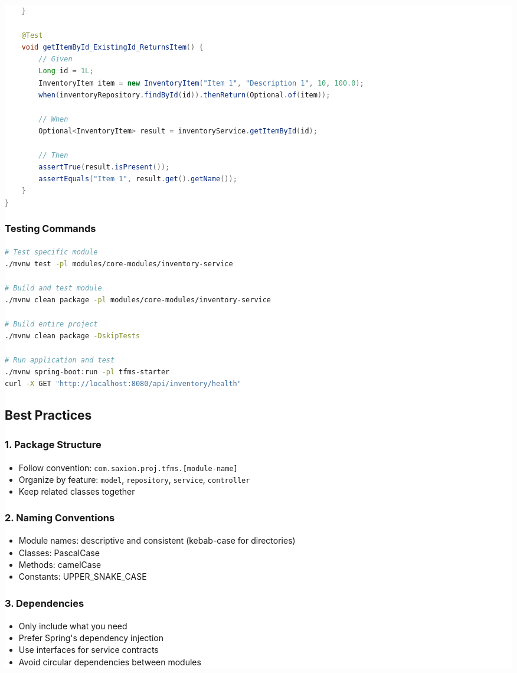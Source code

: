```java
    }

    @Test
    void getItemById_ExistingId_ReturnsItem() {
        // Given
        Long id = 1L;
        InventoryItem item = new InventoryItem("Item 1", "Description 1", 10, 100.0);
        when(inventoryRepository.findById(id)).thenReturn(Optional.of(item));

        // When
        Optional<InventoryItem> result = inventoryService.getItemById(id);

        // Then
        assertTrue(result.isPresent());
        assertEquals("Item 1", result.get().getName());
    }
}
```

### Testing Commands

```bash
# Test specific module
./mvnw test -pl modules/core-modules/inventory-service

# Build and test module
./mvnw clean package -pl modules/core-modules/inventory-service

# Build entire project
./mvnw clean package -DskipTests

# Run application and test
./mvnw spring-boot:run -pl tfms-starter
curl -X GET "http://localhost:8080/api/inventory/health"
```

## Best Practices

### 1. Package Structure
- Follow convention: `com.saxion.proj.tfms.[module-name]`
- Organize by feature: `model`, `repository`, `service`, `controller`
- Keep related classes together

### 2. Naming Conventions
- Module names: descriptive and consistent (kebab-case for directories)
- Classes: PascalCase
- Methods: camelCase
- Constants: UPPER_SNAKE_CASE

### 3. Dependencies
- Only include what you need
- Prefer Spring's dependency injection
- Use interfaces for service contracts
- Avoid circular dependencies between modules
